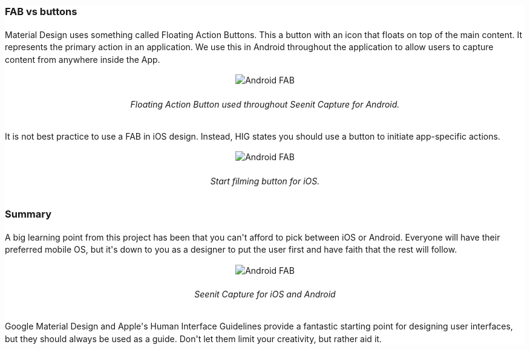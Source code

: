 ### FAB vs buttons

Material Design uses something called Floating Action Buttons. This a button with an icon that floats on top of the main content. It represents the primary action in an application. We use this in Android throughout the application to allow users to capture content from anywhere inside the App.

<div class="container">
<div class="row">
<div class="col-12">
<div align="center">
	<img src="{{ site.baseurl }}/assets/img/blog/fab-android-03-04-2018.png" alt="Android FAB">
	<h6>Floating Action Button used throughout Seenit Capture for Android.</h6>
</div>
</div>
</div>
</div>

It is not best practice to use a FAB in iOS design. Instead, HIG states you should use a button to initiate app-specific actions.

<div class="container">
<div class="row">
<div class="col-12">
<div align="center">
	<img src="{{ site.baseurl }}/assets/img/blog/button-ios-03-04-2018.png" alt="Android FAB">
	<h6>Start filming button for iOS.</h6>
</div>
</div>
</div>
</div>

### Summary

A big learning point from this project has been that you can't afford to pick between iOS or Android. Everyone will have their preferred mobile OS, but it's down to you as a designer to put the user first and have faith that the rest will follow.

<div class="container">
<div class="row">
<div class="col-12">
<div align="center">
	<img src="{{ site.baseurl }}/assets/img/blog/hero-03-04-2018.jpg" alt="Android FAB">
	<h6>Seenit Capture for iOS and Android</h6>
</div>
</div>
</div>
</div>

Google Material Design and Apple's Human Interface Guidelines provide a fantastic starting point for designing user interfaces, but they should always be used as a guide. Don't let them limit your creativity, but rather aid it.
 
